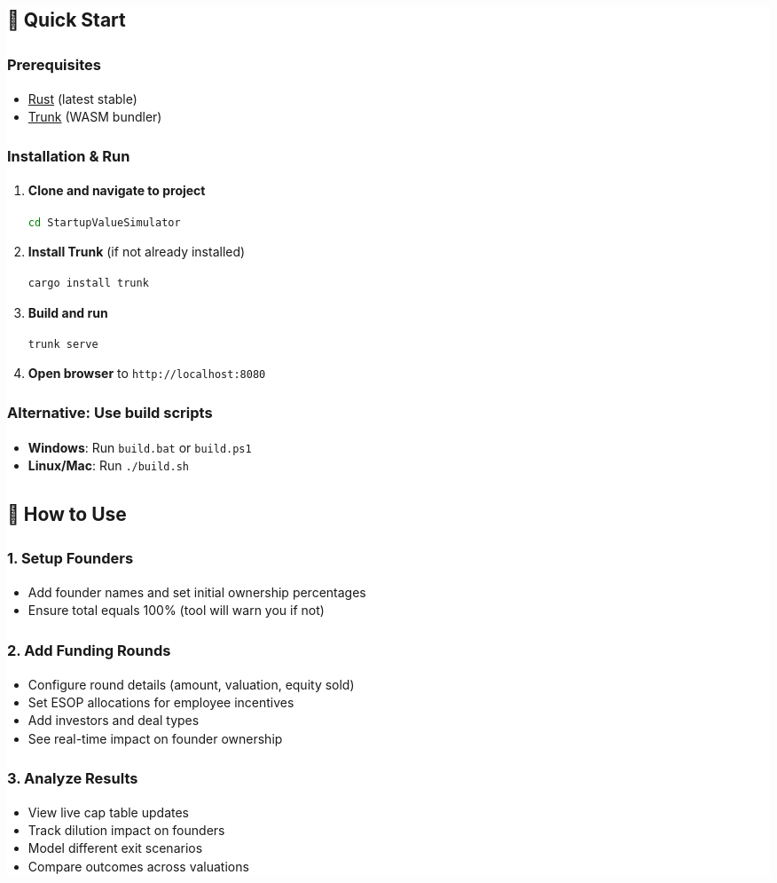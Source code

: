 ## 🚀 Quick Start

### Prerequisites

- [Rust](https://rustup.rs/) (latest stable)
- [Trunk](https://trunkrs.dev/) (WASM bundler)

### Installation & Run

1. **Clone and navigate to project**

   ```bash
   cd StartupValueSimulator
   ```

2. **Install Trunk** (if not already installed)

   ```bash
   cargo install trunk
   ```

3. **Build and run**

   ```bash
   trunk serve
   ```

4. **Open browser** to `http://localhost:8080`

### Alternative: Use build scripts

- **Windows**: Run `build.bat` or `build.ps1`
- **Linux/Mac**: Run `./build.sh`

## 📖 How to Use

### 1. **Setup Founders**

- Add founder names and set initial ownership percentages
- Ensure total equals 100% (tool will warn you if not)

### 2. **Add Funding Rounds**

- Configure round details (amount, valuation, equity sold)
- Set ESOP allocations for employee incentives
- Add investors and deal types
- See real-time impact on founder ownership

### 3. **Analyze Results**

- View live cap table updates
- Track dilution impact on founders
- Model different exit scenarios
- Compare outcomes across valuations
